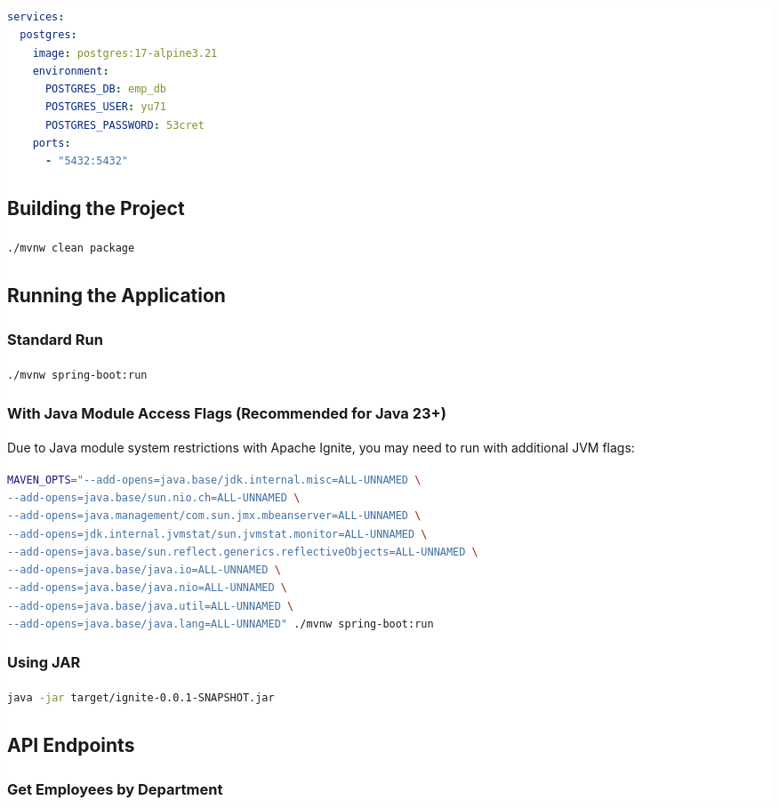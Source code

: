 ```yaml
services:
  postgres:
    image: postgres:17-alpine3.21
    environment:
      POSTGRES_DB: emp_db
      POSTGRES_USER: yu71
      POSTGRES_PASSWORD: 53cret
    ports:
      - "5432:5432"
```

## Building the Project

```bash
./mvnw clean package
```

## Running the Application

### Standard Run

```bash
./mvnw spring-boot:run
```

### With Java Module Access Flags (Recommended for Java 23+)

Due to Java module system restrictions with Apache Ignite, you may need to run with additional JVM flags:

```bash
MAVEN_OPTS="--add-opens=java.base/jdk.internal.misc=ALL-UNNAMED \
--add-opens=java.base/sun.nio.ch=ALL-UNNAMED \
--add-opens=java.management/com.sun.jmx.mbeanserver=ALL-UNNAMED \
--add-opens=jdk.internal.jvmstat/sun.jvmstat.monitor=ALL-UNNAMED \
--add-opens=java.base/sun.reflect.generics.reflectiveObjects=ALL-UNNAMED \
--add-opens=java.base/java.io=ALL-UNNAMED \
--add-opens=java.base/java.nio=ALL-UNNAMED \
--add-opens=java.base/java.util=ALL-UNNAMED \
--add-opens=java.base/java.lang=ALL-UNNAMED" ./mvnw spring-boot:run
```

### Using JAR

```bash
java -jar target/ignite-0.0.1-SNAPSHOT.jar
```

## API Endpoints

### Get Employees by Department
